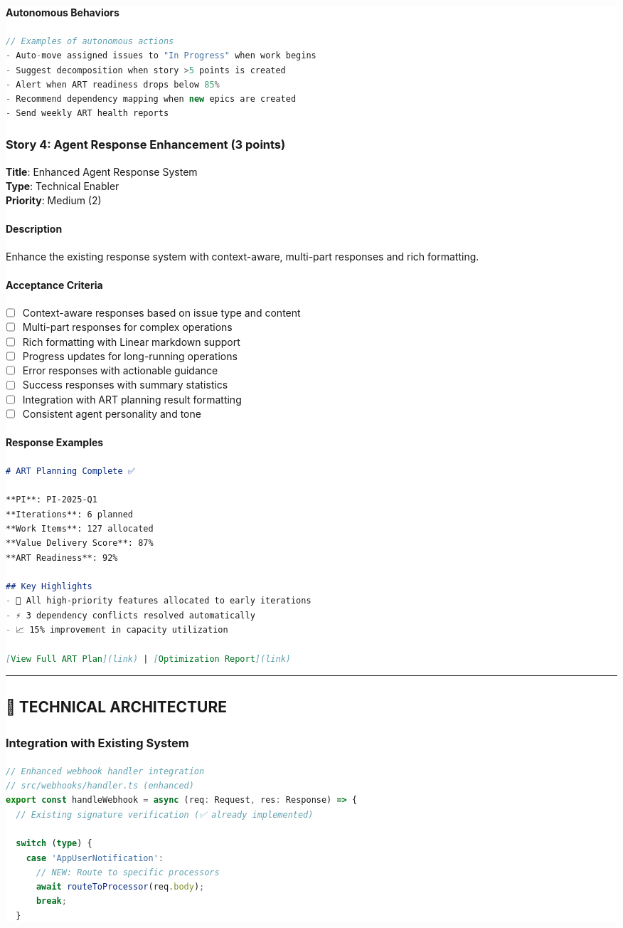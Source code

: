 #### **Autonomous Behaviors**
```typescript
// Examples of autonomous actions
- Auto-move assigned issues to "In Progress" when work begins
- Suggest decomposition when story >5 points is created
- Alert when ART readiness drops below 85%
- Recommend dependency mapping when new epics are created
- Send weekly ART health reports
```

### **Story 4: Agent Response Enhancement (3 points)**
**Title**: Enhanced Agent Response System  
**Type**: Technical Enabler  
**Priority**: Medium (2)

#### **Description**
Enhance the existing response system with context-aware, multi-part responses and rich formatting.

#### **Acceptance Criteria**
- [ ] Context-aware responses based on issue type and content
- [ ] Multi-part responses for complex operations
- [ ] Rich formatting with Linear markdown support
- [ ] Progress updates for long-running operations
- [ ] Error responses with actionable guidance
- [ ] Success responses with summary statistics
- [ ] Integration with ART planning result formatting
- [ ] Consistent agent personality and tone

#### **Response Examples**
```markdown
# ART Planning Complete ✅

**PI**: PI-2025-Q1  
**Iterations**: 6 planned  
**Work Items**: 127 allocated  
**Value Delivery Score**: 87%  
**ART Readiness**: 92%  

## Key Highlights
- 🎯 All high-priority features allocated to early iterations
- ⚡ 3 dependency conflicts resolved automatically
- 📈 15% improvement in capacity utilization

[View Full ART Plan](link) | [Optimization Report](link)
```

---

## 🔧 **TECHNICAL ARCHITECTURE**

### **Integration with Existing System**
```typescript
// Enhanced webhook handler integration
// src/webhooks/handler.ts (enhanced)
export const handleWebhook = async (req: Request, res: Response) => {
  // Existing signature verification (✅ already implemented)
  
  switch (type) {
    case 'AppUserNotification':
      // NEW: Route to specific processors
      await routeToProcessor(req.body);
      break;
  }
```